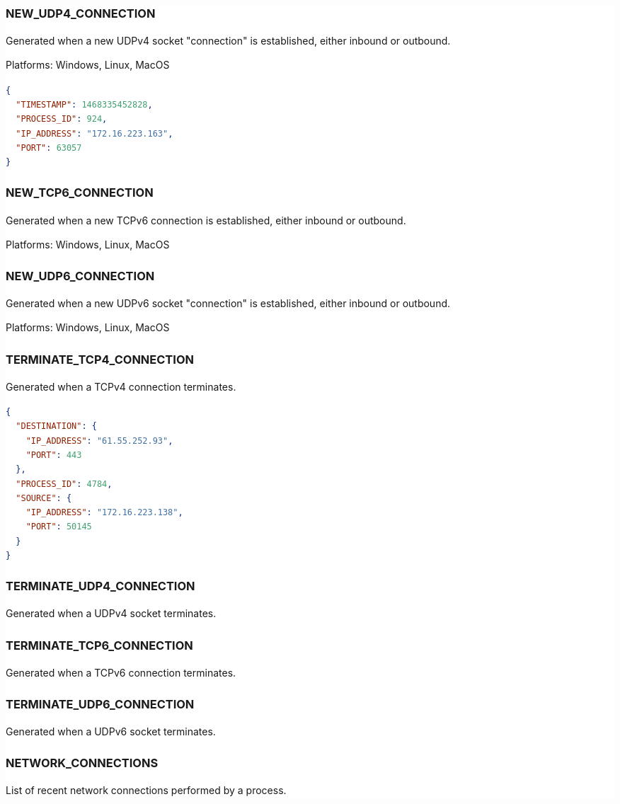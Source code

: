 ### NEW_UDP4_CONNECTION
Generated when a new UDPv4 socket "connection" is established, either inbound or outbound.

Platforms: Windows, Linux, MacOS

```json
{
  "TIMESTAMP": 1468335452828,
  "PROCESS_ID": 924,
  "IP_ADDRESS": "172.16.223.163",
  "PORT": 63057
}
```

### NEW_TCP6_CONNECTION
Generated when a new TCPv6 connection is established, either inbound or outbound.

Platforms: Windows, Linux, MacOS

### NEW_UDP6_CONNECTION
Generated when a new UDPv6 socket "connection" is established, either inbound or outbound.

Platforms: Windows, Linux, MacOS

### TERMINATE_TCP4_CONNECTION
Generated when a TCPv4 connection terminates.

```json
{
  "DESTINATION": {
    "IP_ADDRESS": "61.55.252.93",
    "PORT": 443
  },
  "PROCESS_ID": 4784,
  "SOURCE": {
    "IP_ADDRESS": "172.16.223.138",
    "PORT": 50145
  }
}
```

### TERMINATE_UDP4_CONNECTION
Generated when a UDPv4 socket terminates.

### TERMINATE_TCP6_CONNECTION
Generated when a TCPv6 connection terminates.

### TERMINATE_UDP6_CONNECTION
Generated when a UDPv6 socket terminates.

### NETWORK_CONNECTIONS
List of recent network connections performed by a process.

